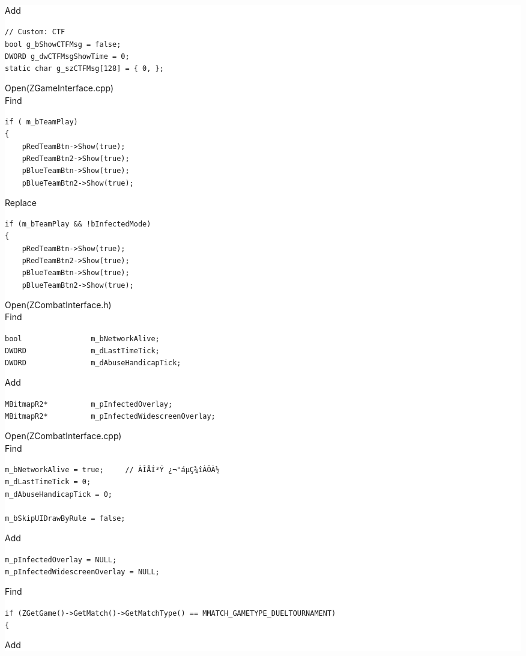 Add <br>

	// Custom: CTF
	bool g_bShowCTFMsg = false;
	DWORD g_dwCTFMsgShowTime = 0;
	static char g_szCTFMsg[128] = { 0, };

Open(ZGameInterface.cpp) <br>
Find <br>

	if ( m_bTeamPlay)
	{
		pRedTeamBtn->Show(true);
		pRedTeamBtn2->Show(true);
		pBlueTeamBtn->Show(true);
		pBlueTeamBtn2->Show(true);

Replace <br>

	if (m_bTeamPlay && !bInfectedMode)
	{
		pRedTeamBtn->Show(true);
		pRedTeamBtn2->Show(true);
		pBlueTeamBtn->Show(true);
		pBlueTeamBtn2->Show(true);

Open(ZCombatInterface.h) <br>
Find <br>

	bool				m_bNetworkAlive;
	DWORD				m_dLastTimeTick;
	DWORD				m_dAbuseHandicapTick;

Add <br>

	MBitmapR2*			m_pInfectedOverlay;
	MBitmapR2*			m_pInfectedWidescreenOverlay;

Open(ZCombatInterface.cpp) <br>
Find <br>

	m_bNetworkAlive = true;		// ÀÎÅÍ³Ý ¿¬°áµÇ¾îÀÖÀ½
	m_dLastTimeTick = 0;
	m_dAbuseHandicapTick = 0;

	m_bSkipUIDrawByRule = false;

Add <br>

	m_pInfectedOverlay = NULL;
	m_pInfectedWidescreenOverlay = NULL;

Find <br>

	if (ZGetGame()->GetMatch()->GetMatchType() == MMATCH_GAMETYPE_DUELTOURNAMENT)
	{

Add <br>
